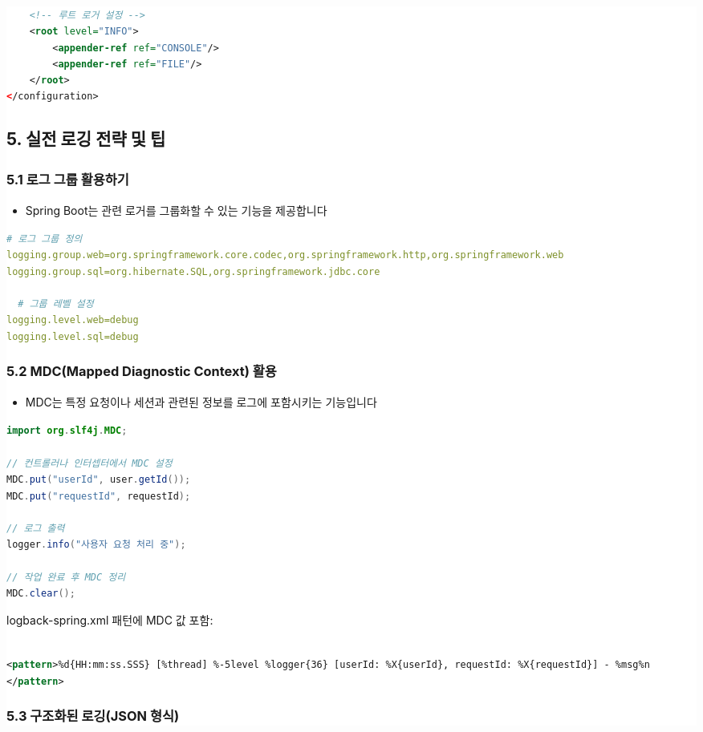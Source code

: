 ```xml
    <!-- 루트 로거 설정 -->
    <root level="INFO">
        <appender-ref ref="CONSOLE"/>
        <appender-ref ref="FILE"/>
    </root>
</configuration>
```

## 5. 실전 로깅 전략 및 팁

### 5.1 로그 그룹 활용하기

- Spring Boot는 관련 로거를 그룹화할 수 있는 기능을 제공합니다

```yaml
# 로그 그룹 정의
logging.group.web=org.springframework.core.codec,org.springframework.http,org.springframework.web
logging.group.sql=org.hibernate.SQL,org.springframework.jdbc.core

  # 그룹 레벨 설정
logging.level.web=debug
logging.level.sql=debug
```

### 5.2 MDC(Mapped Diagnostic Context) 활용

- MDC는 특정 요청이나 세션과 관련된 정보를 로그에 포함시키는 기능입니다

```java
import org.slf4j.MDC;

// 컨트롤러나 인터셉터에서 MDC 설정
MDC.put("userId", user.getId());
MDC.put("requestId", requestId);

// 로그 출력
logger.info("사용자 요청 처리 중");

// 작업 완료 후 MDC 정리
MDC.clear();
```

logback-spring.xml 패턴에 MDC 값 포함:

```xml

<pattern>%d{HH:mm:ss.SSS} [%thread] %-5level %logger{36} [userId: %X{userId}, requestId: %X{requestId}] - %msg%n
</pattern>
```

### 5.3 구조화된 로깅(JSON 형식)
